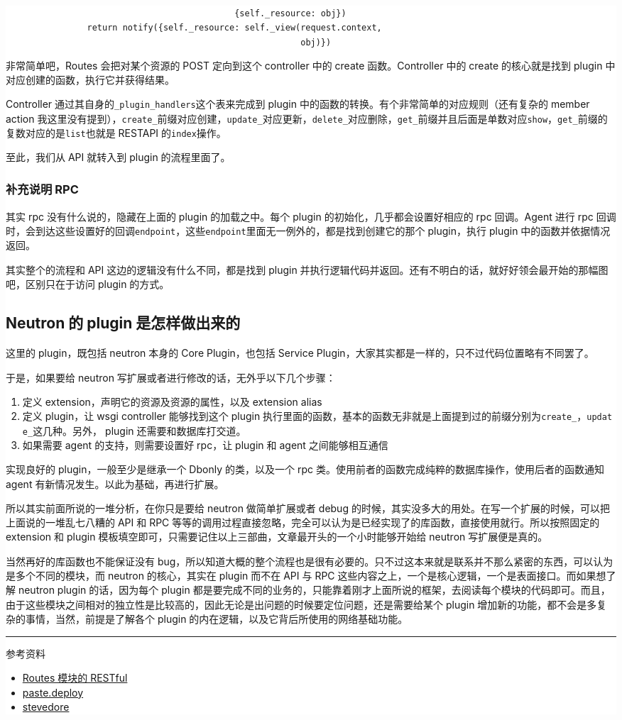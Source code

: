 ```
                                             {self._resource: obj})
                return notify({self._resource: self._view(request.context,
                                                          obj)})
```
非常简单吧，Routes 会把对某个资源的 POST 定向到这个 controller 中的 create 函数。Controller 中的 create 的核心就是找到 plugin 中对应创建的函数，执行它并获得结果。 

Controller 通过其自身的`_plugin_handlers`这个表来完成到 plugin 中的函数的转换。有个非常简单的对应规则（还有复杂的 member action 我这里没有提到），`create_`前缀对应创建，`update_`对应更新，`delete_`对应删除，`get_`前缀并且后面是单数对应`show`，`get_`前缀的复数对应的是`list`也就是 RESTAPI 的`index`操作。

至此，我们从 API 就转入到 plugin 的流程里面了。

### 补充说明 RPC
其实 rpc 没有什么说的，隐藏在上面的 plugin 的加载之中。每个 plugin 的初始化，几乎都会设置好相应的 rpc 回调。Agent 进行 rpc 回调时，会到达这些设置好的回调`endpoint`，这些`endpoint`里面无一例外的，都是找到创建它的那个 plugin，执行 plugin 中的函数并依据情况返回。

其实整个的流程和 API 这边的逻辑没有什么不同，都是找到 plugin 并执行逻辑代码并返回。还有不明白的话，就好好领会最开始的那幅图吧，区别只在于访问 plugin 的方式。

## Neutron 的 plugin 是怎样做出来的
这里的 plugin，既包括 neutron 本身的 Core Plugin，也包括 Service Plugin，大家其实都是一样的，只不过代码位置略有不同罢了。

于是，如果要给 neutron 写扩展或者进行修改的话，无外乎以下几个步骤：

1. 定义 extension，声明它的资源及资源的属性，以及 extension alias
2. 定义 plugin，让 wsgi controller 能够找到这个 plugin 执行里面的函数，基本的函数无非就是上面提到过的前缀分别为`create_`，`update_`这几种。另外， plugin 还需要和数据库打交道。
3. 如果需要 agent 的支持，则需要设置好 rpc，让 plugin 和 agent 之间能够相互通信

实现良好的 plugin，一般至少是继承一个 Dbonly 的类，以及一个 rpc 类。使用前者的函数完成纯粹的数据库操作，使用后者的函数通知 agent 有新情况发生。以此为基础，再进行扩展。

所以其实前面所说的一堆分析，在你只是要给 neutron 做简单扩展或者 debug 的时候，其实没多大的用处。在写一个扩展的时候，可以把上面说的一堆乱七八糟的 API 和 RPC 等等的调用过程直接忽略，完全可以认为是已经实现了的库函数，直接使用就行。所以按照固定的 extension 和 plugin 模板填空即可，只需要记住以上三部曲，文章最开头的一个小时能够开始给 neutron 写扩展便是真的。

当然再好的库函数也不能保证没有 bug，所以知道大概的整个流程也是很有必要的。只不过这本来就是联系并不那么紧密的东西，可以认为是多个不同的模块，而 neutron 的核心，其实在 plugin 而不在 API 与 RPC 这些内容之上，一个是核心逻辑，一个是表面接口。而如果想了解 neutron plugin 的话，因为每个 plugin 都是要完成不同的业务的，只能靠着刚才上面所说的框架，去阅读每个模块的代码即可。而且，由于这些模块之间相对的独立性是比较高的，因此无论是出问题的时候要定位问题，还是需要给某个 plugin 增加新的功能，都不会是多复杂的事情，当然，前提是了解各个 plugin 的内在逻辑，以及它背后所使用的网络基础功能。

- - -
参考资料

* [Routes 模块的 RESTful](http://routes.readthedocs.org/en/latest/restful.html)
* [paste.deploy](http://pythonpaste.org/deploy/)
* [stevedore](https://github.com/openstack/stevedore)
